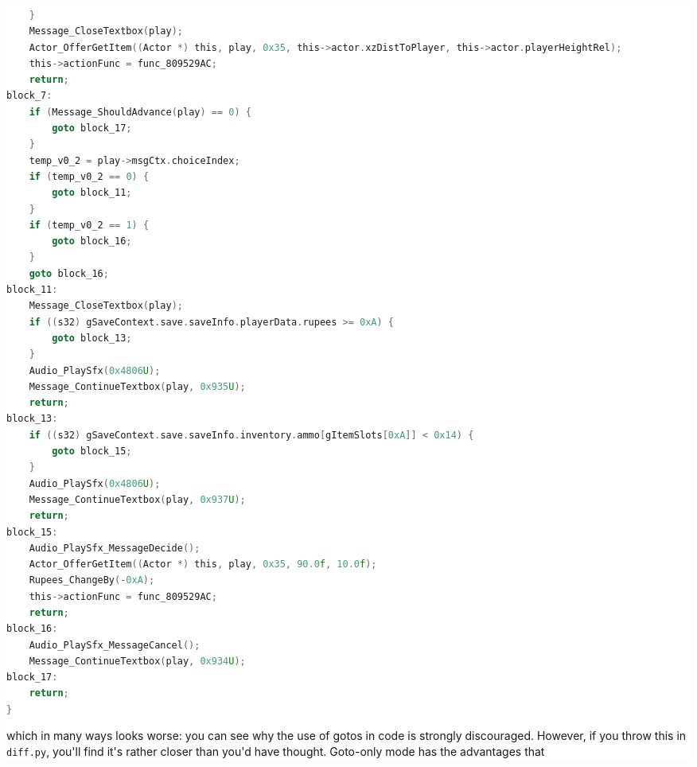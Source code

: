 ```C
    }
    Message_CloseTextbox(play);
    Actor_OfferGetItem((Actor *) this, play, 0x35, this->actor.xzDistToPlayer, this->actor.playerHeightRel);
    this->actionFunc = func_809529AC;
    return;
block_7:
    if (Message_ShouldAdvance(play) == 0) {
        goto block_17;
    }
    temp_v0_2 = play->msgCtx.choiceIndex;
    if (temp_v0_2 == 0) {
        goto block_11;
    }
    if (temp_v0_2 == 1) {
        goto block_16;
    }
    goto block_16;
block_11:
    Message_CloseTextbox(play);
    if ((s32) gSaveContext.save.saveInfo.playerData.rupees >= 0xA) {
        goto block_13;
    }
    Audio_PlaySfx(0x4806U);
    Message_ContinueTextbox(play, 0x935U);
    return;
block_13:
    if ((s32) gSaveContext.save.saveInfo.inventory.ammo[gItemSlots[0xA]] < 0x14) {
        goto block_15;
    }
    Audio_PlaySfx(0x4806U);
    Message_ContinueTextbox(play, 0x937U);
    return;
block_15:
    Audio_PlaySfx_MessageDecide();
    Actor_OfferGetItem((Actor *) this, play, 0x35, 90.0f, 10.0f);
    Rupees_ChangeBy(-0xA);
    this->actionFunc = func_809529AC;
    return;
block_16:
    Audio_PlaySfx_MessageCancel();
    Message_ContinueTextbox(play, 0x934U);
block_17:
    return;
}
```

which in many ways looks worse: you can see why the use of gotos in code is strongly discouraged. However, if you throw this in `diff.py`, you'll find it's rather closer than you'd have thought. Goto-only mode has the advantages that
